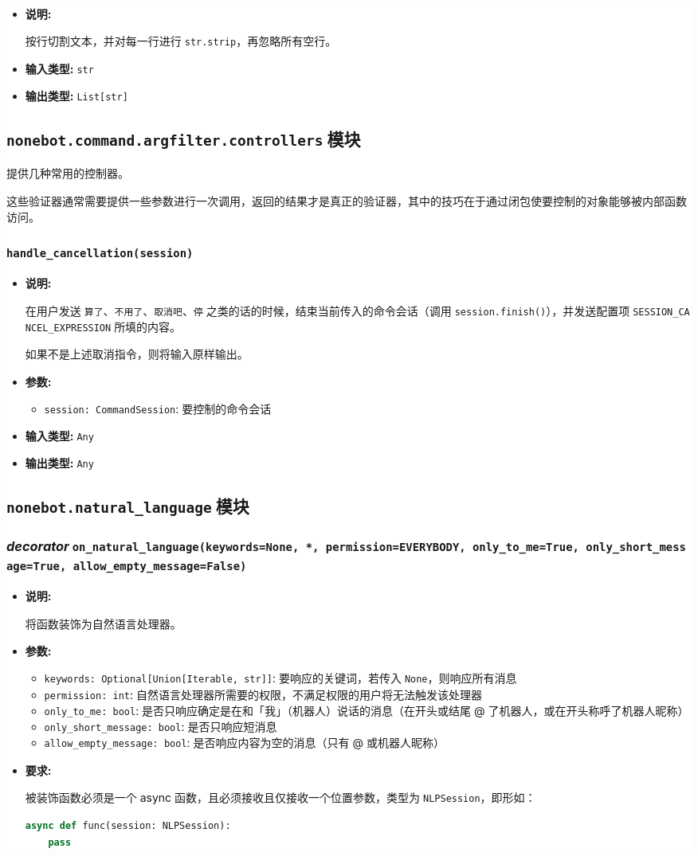 - **说明:**

  按行切割文本，并对每一行进行 `str.strip`，再忽略所有空行。

- **输入类型:** `str`

- **输出类型:** `List[str]`

## `nonebot.command.argfilter.controllers` 模块 <Badge text="1.3.0+"/>

提供几种常用的控制器。

这些验证器通常需要提供一些参数进行一次调用，返回的结果才是真正的验证器，其中的技巧在于通过闭包使要控制的对象能够被内部函数访问。

### `handle_cancellation(session)`

- **说明:**

  在用户发送 `算了`、`不用了`、`取消吧`、`停` 之类的话的时候，结束当前传入的命令会话（调用 `session.finish()`），并发送配置项 `SESSION_CANCEL_EXPRESSION` 所填的内容。

  如果不是上述取消指令，则将输入原样输出。

- **参数:**

  - `session: CommandSession`: 要控制的命令会话

- **输入类型:** `Any`

- **输出类型:** `Any`

## `nonebot.natural_language` 模块

### _decorator_ `on_natural_language(keywords=None, *, permission=EVERYBODY, only_to_me=True, only_short_message=True, allow_empty_message=False)`

- **说明:**

  将函数装饰为自然语言处理器。

- **参数:**

  - `keywords: Optional[Union[Iterable, str]]`: 要响应的关键词，若传入 `None`，则响应所有消息
  - `permission: int`: 自然语言处理器所需要的权限，不满足权限的用户将无法触发该处理器
  - `only_to_me: bool`: 是否只响应确定是在和「我」（机器人）说话的消息（在开头或结尾 @ 了机器人，或在开头称呼了机器人昵称）
  - `only_short_message: bool`: 是否只响应短消息
  - `allow_empty_message: bool`: 是否响应内容为空的消息（只有 @ 或机器人昵称）

- **要求:**

  被装饰函数必须是一个 async 函数，且必须接收且仅接收一个位置参数，类型为 `NLPSession`，即形如：

  ```python
  async def func(session: NLPSession):
      pass
  ```


[aiocqhttp]: https://github.com/richardchien/python-aiocqhttp/